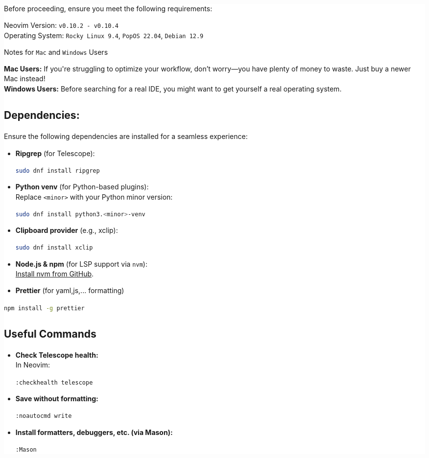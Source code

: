 Before proceeding, ensure you meet the following requirements:

Neovim Version: `v0.10.2 - v0.10.4`  
Operating System: `Rocky Linux 9.4`, `PopOS 22.04`, `Debian 12.9`

Notes for `Mac` and `Windows` Users

**Mac Users:** If you're struggling to optimize your workflow, don’t worry—you have plenty of money to waste. Just buy a newer Mac instead!  
**Windows Users:** Before searching for a real IDE, you might want to get yourself a real operating system.

## Dependencies:

Ensure the following dependencies are installed for a seamless experience:

- **Ripgrep** (for Telescope):

  ```bash
  sudo dnf install ripgrep
  ```

- **Python venv** (for Python-based plugins):  
  Replace `<minor>` with your Python minor version:

  ```bash
  sudo dnf install python3.<minor>-venv
  ```

- **Clipboard provider** (e.g., xclip):

  ```bash
  sudo dnf install xclip
  ```

- **Node.js & npm** (for LSP support via `nvm`):  
  [Install nvm from GitHub](https://github.com/nvm-sh/nvm).

- **Prettier** (for yaml,js,... formatting)
 ```bash
 npm install -g prettier
 ``` 

## Useful Commands

- **Check Telescope health:**  
  In Neovim:

  ```vim
  :checkhealth telescope
  ```

- **Save without formatting:**

  ```vim
  :noautocmd write
  ```

- **Install formatters, debuggers, etc. (via Mason):**
  ```vim
  :Mason
  ```
